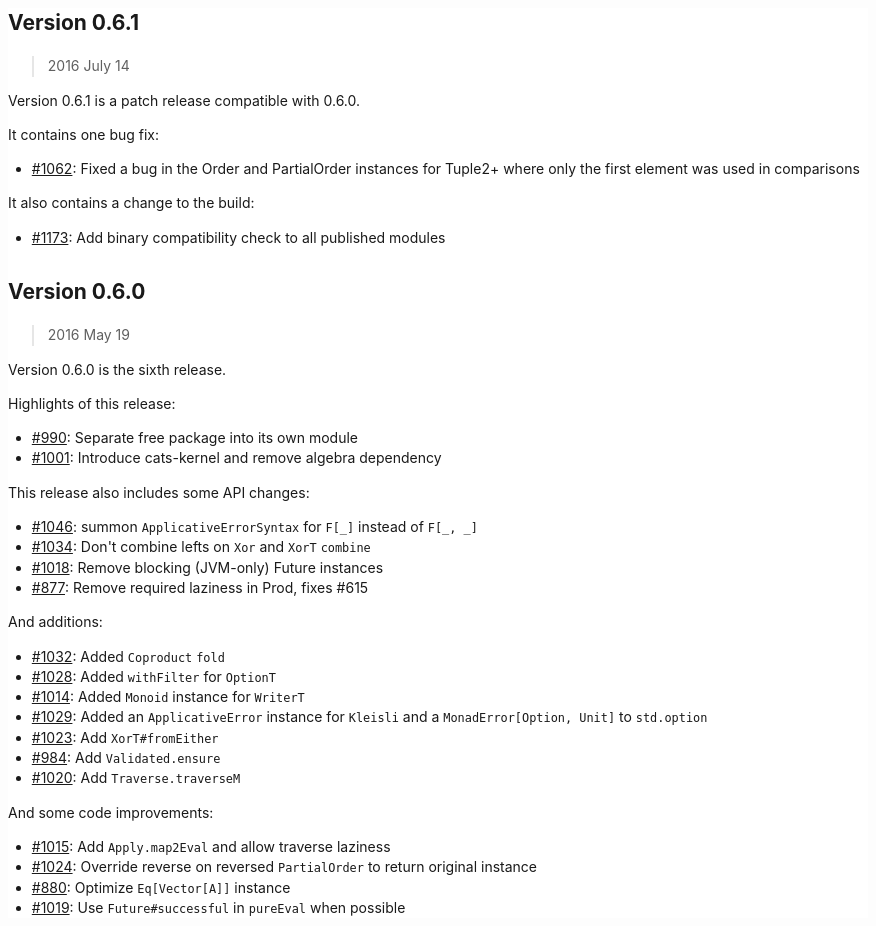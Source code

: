 ## Version 0.6.1

> 2016 July 14

Version 0.6.1 is a patch release compatible with 0.6.0.

It contains one bug fix:

* [#1062](https://github.com/typelevel/cats/pull/1173/commits/8dd682771557274a61f1e773df0f999b44a9819d): Fixed a bug in the Order and PartialOrder instances for Tuple2+ where only the first element was used in comparisons

It also contains a change to the build:

* [#1173](https://github.com/typelevel/cats/pull/1173/commits/5531d1ac7a6807c1842cd4b5b599173b14b652a9): Add binary compatibility check to all published modules

## Version 0.6.0

> 2016 May 19

Version 0.6.0 is the sixth release.

Highlights of this release:

* [#990](https://github.com/typelevel/cats/pull/990):  Separate free package into its own module
* [#1001](https://github.com/typelevel/cats/pull/1001):  Introduce cats-kernel and remove algebra dependency

This release also includes some API changes:

* [#1046](https://github.com/typelevel/cats/pull/1046):  summon `ApplicativeErrorSyntax` for `F[_]` instead of `F[_, _]`
* [#1034](https://github.com/typelevel/cats/pull/1034):  Don't combine lefts on `Xor` and `XorT` `combine`
* [#1018](https://github.com/typelevel/cats/pull/1018):  Remove blocking (JVM-only) Future instances
* [#877](https://github.com/typelevel/cats/pull/877):  Remove required laziness in Prod, fixes #615


And additions:

* [#1032](https://github.com/typelevel/cats/pull/1032):  Added `Coproduct` `fold`
* [#1028](https://github.com/typelevel/cats/pull/1028):  Added `withFilter` for `OptionT`
* [#1014](https://github.com/typelevel/cats/pull/1014):  Added `Monoid` instance for `WriterT`
* [#1029](https://github.com/typelevel/cats/pull/1029):  Added an `ApplicativeError` instance for `Kleisli` and a `MonadError[Option, Unit]` to `std.option`
* [#1023](https://github.com/typelevel/cats/pull/1023):  Add `XorT#fromEither`
* [#984](https://github.com/typelevel/cats/pull/984):  Add `Validated.ensure`
* [#1020](https://github.com/typelevel/cats/pull/1020):  Add `Traverse.traverseM`


And some code improvements:

* [#1015](https://github.com/typelevel/cats/pull/1015):  Add `Apply.map2Eval` and allow traverse laziness
* [#1024](https://github.com/typelevel/cats/pull/1024):  Override reverse on reversed `PartialOrder` to return original instance
* [#880](https://github.com/typelevel/cats/pull/880):  Optimize `Eq[Vector[A]]` instance
* [#1019](https://github.com/typelevel/cats/pull/1019):  Use `Future#successful` in `pureEval` when possible
